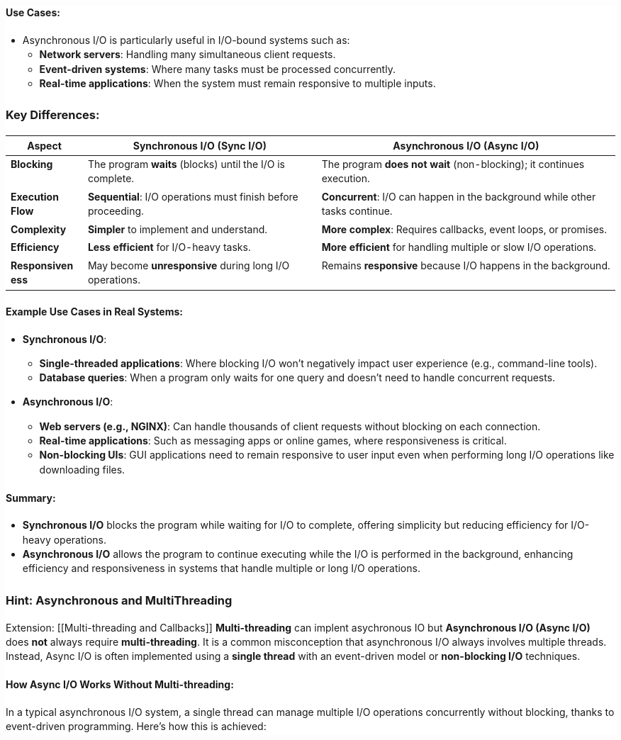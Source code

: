 #### Use Cases:
- Asynchronous I/O is particularly useful in I/O-bound systems such as:
  - **Network servers**: Handling many simultaneous client requests.
  - **Event-driven systems**: Where many tasks must be processed concurrently.
  - **Real-time applications**: When the system must remain responsive to multiple inputs.

### Key Differences:

| **Aspect**               | **Synchronous I/O (Sync I/O)**                      | **Asynchronous I/O (Async I/O)**                        |
|--------------------------|-----------------------------------------------------|---------------------------------------------------------|
| **Blocking**              | The program **waits** (blocks) until the I/O is complete. | The program **does not wait** (non-blocking); it continues execution. |
| **Execution Flow**        | **Sequential**: I/O operations must finish before proceeding. | **Concurrent**: I/O can happen in the background while other tasks continue. |
| **Complexity**            | **Simpler** to implement and understand.            | **More complex**: Requires callbacks, event loops, or promises. |
| **Efficiency**            | **Less efficient** for I/O-heavy tasks.             | **More efficient** for handling multiple or slow I/O operations. |
| **Responsiveness**        | May become **unresponsive** during long I/O operations. | Remains **responsive** because I/O happens in the background. |

#### Example Use Cases in Real Systems:

- **Synchronous I/O**:
  - **Single-threaded applications**: Where blocking I/O won’t negatively impact user experience (e.g., command-line tools).
  - **Database queries**: When a program only waits for one query and doesn’t need to handle concurrent requests.
  
- **Asynchronous I/O**:
  - **Web servers (e.g., NGINX)**: Can handle thousands of client requests without blocking on each connection.
  - **Real-time applications**: Such as messaging apps or online games, where responsiveness is critical.
  - **Non-blocking UIs**: GUI applications need to remain responsive to user input even when performing long I/O operations like downloading files.

#### Summary:
- **Synchronous I/O** blocks the program while waiting for I/O to complete, offering simplicity but reducing efficiency for I/O-heavy operations.
- **Asynchronous I/O** allows the program to continue executing while the I/O is performed in the background, enhancing efficiency and responsiveness in systems that handle multiple or long I/O operations.

### Hint: Asynchronous and MultiThreading
Extension: [[Multi-threading and Callbacks]]
**Multi-threading** can implent asychronous IO but **Asynchronous I/O (Async I/O)** does **not** always require **multi-threading**. It is a common misconception that asynchronous I/O always involves multiple threads. Instead, Async I/O is often implemented using a **single thread** with an event-driven model or **non-blocking I/O** techniques.

#### How Async I/O Works Without Multi-threading:

In a typical asynchronous I/O system, a single thread can manage multiple I/O operations concurrently without blocking, thanks to event-driven programming. Here’s how this is achieved:
